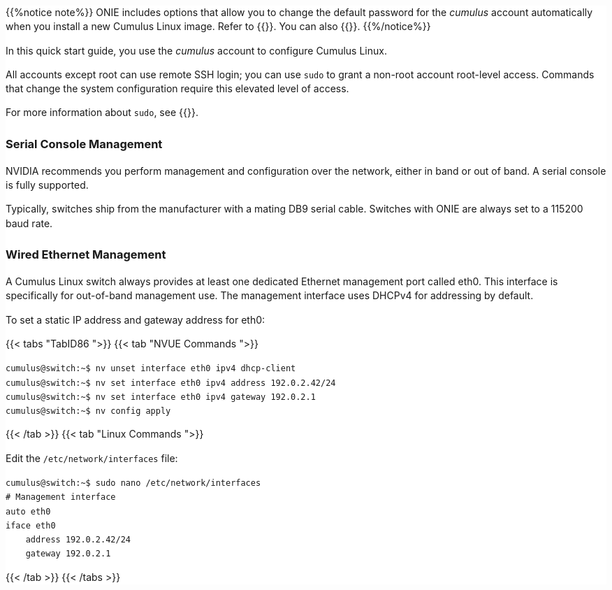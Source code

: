 {{%notice note%}}
ONIE includes options that allow you to change the default password for the *cumulus* account automatically when you install a new Cumulus Linux image. Refer to {{<link url="Installing-a-New-Cumulus-Linux-Image-with-ONIE#onie-installation-options" text="ONIE Installation Options" >}}. You can also  {{<link url="Zero-Touch-Provisioning-ZTP/#set-the-default-cumulus-user-password" text="change the default password using a ZTP script">}}.
{{%/notice%}}

In this quick start guide, you use the *cumulus* account to configure Cumulus Linux.

All accounts except root can use remote SSH login; you can use `sudo` to grant a non-root account root-level access. Commands that change the system configuration require this elevated level of access.

For more information about `sudo`, see {{<link url="Using-sudo-to-Delegate-Privileges" >}}.

### Serial Console Management

NVIDIA recommends you perform management and configuration over the network, either in band or out of band. A serial console is fully supported.

Typically, switches ship from the manufacturer with a mating DB9 serial cable. Switches with ONIE are always set to a 115200 baud rate.

### Wired Ethernet Management

A Cumulus Linux switch always provides at least one dedicated Ethernet management port called eth0. This interface is specifically for out-of-band management use. The management interface uses DHCPv4 for addressing by default.

To set a static IP address and gateway address for eth0:

{{< tabs "TabID86 ">}}
{{< tab "NVUE Commands ">}}

```
cumulus@switch:~$ nv unset interface eth0 ipv4 dhcp-client
cumulus@switch:~$ nv set interface eth0 ipv4 address 192.0.2.42/24
cumulus@switch:~$ nv set interface eth0 ipv4 gateway 192.0.2.1
cumulus@switch:~$ nv config apply
```

{{< /tab >}}
{{< tab "Linux Commands ">}}

Edit the `/etc/network/interfaces` file:

```
cumulus@switch:~$ sudo nano /etc/network/interfaces
# Management interface
auto eth0
iface eth0
    address 192.0.2.42/24
    gateway 192.0.2.1
```

{{< /tab >}}
{{< /tabs >}}
